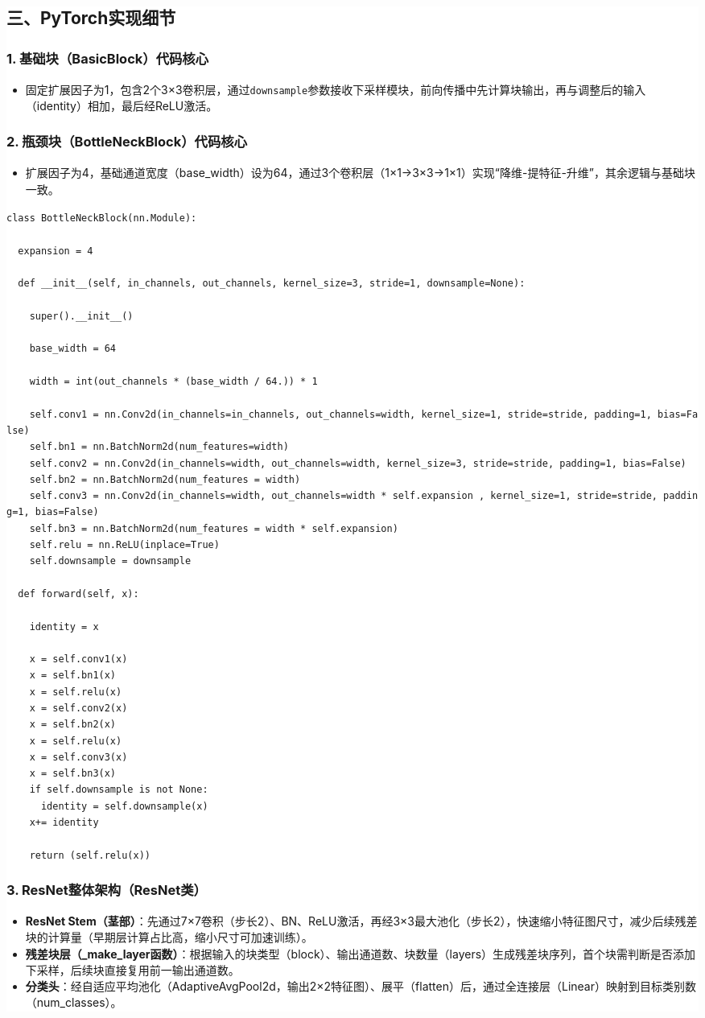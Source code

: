 ```
```
## 三、PyTorch实现细节
### 1. 基础块（BasicBlock）代码核心
- 固定扩展因子为1，包含2个3×3卷积层，通过`downsample`参数接收下采样模块，前向传播中先计算块输出，再与调整后的输入（identity）相加，最后经ReLU激活。

### 2. 瓶颈块（BottleNeckBlock）代码核心
- 扩展因子为4，基础通道宽度（base_width）设为64，通过3个卷积层（1×1→3×3→1×1）实现“降维-提特征-升维”，其余逻辑与基础块一致。

```
class BottleNeckBlock(nn.Module):
  
  expansion = 4 

  def __init__(self, in_channels, out_channels, kernel_size=3, stride=1, downsample=None):

    super().__init__()

    base_width = 64

    width = int(out_channels * (base_width / 64.)) * 1

    self.conv1 = nn.Conv2d(in_channels=in_channels, out_channels=width, kernel_size=1, stride=stride, padding=1, bias=False)
    self.bn1 = nn.BatchNorm2d(num_features=width)
    self.conv2 = nn.Conv2d(in_channels=width, out_channels=width, kernel_size=3, stride=stride, padding=1, bias=False)
    self.bn2 = nn.BatchNorm2d(num_features = width)
    self.conv3 = nn.Conv2d(in_channels=width, out_channels=width * self.expansion , kernel_size=1, stride=stride, padding=1, bias=False)
    self.bn3 = nn.BatchNorm2d(num_features = width * self.expansion)
    self.relu = nn.ReLU(inplace=True)
    self.downsample = downsample
  
  def forward(self, x):

    identity = x

    x = self.conv1(x)
    x = self.bn1(x)
    x = self.relu(x)
    x = self.conv2(x)
    x = self.bn2(x)
    x = self.relu(x)
    x = self.conv3(x)
    x = self.bn3(x)
    if self.downsample is not None:
      identity = self.downsample(x)
    x+= identity

    return (self.relu(x))
```
### 3. ResNet整体架构（ResNet类）
- **ResNet Stem（茎部）**：先通过7×7卷积（步长2）、BN、ReLU激活，再经3×3最大池化（步长2），快速缩小特征图尺寸，减少后续残差块的计算量（早期层计算占比高，缩小尺寸可加速训练）。
- **残差块层（_make_layer函数）**：根据输入的块类型（block）、输出通道数、块数量（layers）生成残差块序列，首个块需判断是否添加下采样，后续块直接复用前一输出通道数。
- **分类头**：经自适应平均池化（AdaptiveAvgPool2d，输出2×2特征图）、展平（flatten）后，通过全连接层（Linear）映射到目标类别数（num_classes）。
